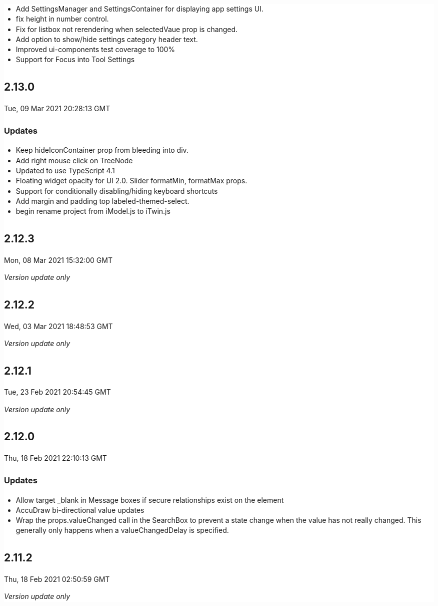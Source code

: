 - Add SettingsManager and SettingsContainer for displaying app settings UI.
- fix height in number control.
- Fix for listbox not rerendering when selectedVaue prop is changed.
- Add option to show/hide settings category header text.
- Improved ui-components test coverage to 100%
- Support for Focus into Tool Settings

## 2.13.0
Tue, 09 Mar 2021 20:28:13 GMT

### Updates

- Keep hideIconContainer prop from bleeding into div.
- Add right mouse click on TreeNode
- Updated to use TypeScript 4.1
- Floating widget opacity for UI 2.0. Slider formatMin, formatMax props.
- Support for conditionally disabling/hiding keyboard shortcuts
- Add margin and padding top labeled-themed-select.
- begin rename project from iModel.js to iTwin.js

## 2.12.3
Mon, 08 Mar 2021 15:32:00 GMT

_Version update only_

## 2.12.2
Wed, 03 Mar 2021 18:48:53 GMT

_Version update only_

## 2.12.1
Tue, 23 Feb 2021 20:54:45 GMT

_Version update only_

## 2.12.0
Thu, 18 Feb 2021 22:10:13 GMT

### Updates

- Allow target _blank in Message boxes if secure relationships exist on the element
- AccuDraw bi-directional value updates
- Wrap the props.valueChanged call in the SearchBox to prevent a state change when the value has not really changed. This generally only happens when a valueChangedDelay is specified.

## 2.11.2
Thu, 18 Feb 2021 02:50:59 GMT

_Version update only_
